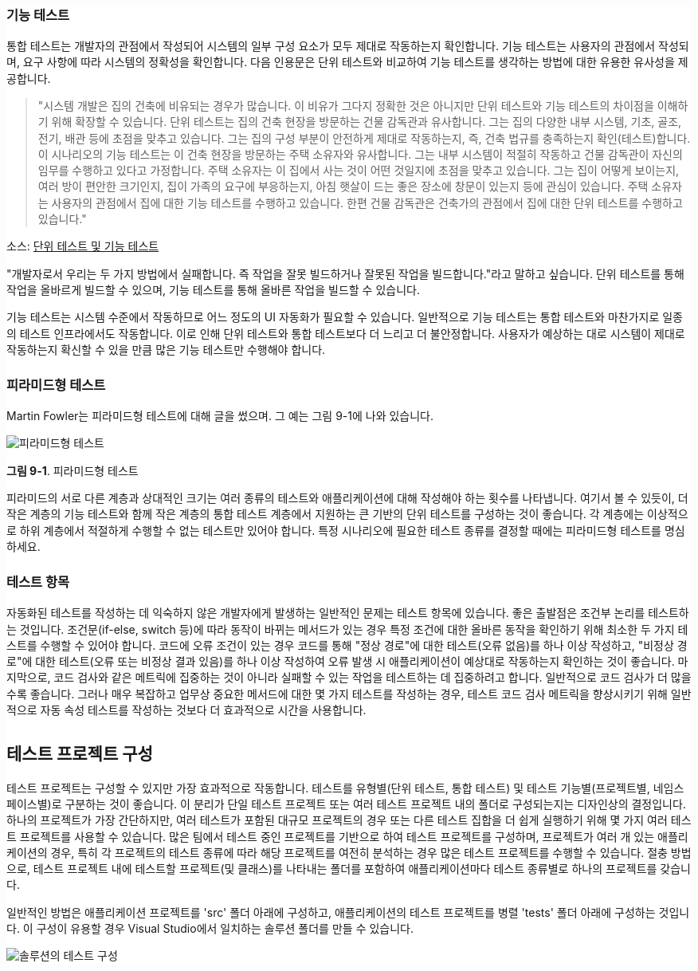 ### <a name="functional-tests"></a>기능 테스트

통합 테스트는 개발자의 관점에서 작성되어 시스템의 일부 구성 요소가 모두 제대로 작동하는지 확인합니다. 기능 테스트는 사용자의 관점에서 작성되며, 요구 사항에 따라 시스템의 정확성을 확인합니다. 다음 인용문은 단위 테스트와 비교하여 기능 테스트를 생각하는 방법에 대한 유용한 유사성을 제공합니다.

> "시스템 개발은 집의 건축에 비유되는 경우가 많습니다. 이 비유가 그다지 정확한 것은 아니지만 단위 테스트와 기능 테스트의 차이점을 이해하기 위해 확장할 수 있습니다. 단위 테스트는 집의 건축 현장을 방문하는 건물 감독관과 유사합니다. 그는 집의 다양한 내부 시스템, 기초, 골조, 전기, 배관 등에 초점을 맞추고 있습니다. 그는 집의 구성 부분이 안전하게 제대로 작동하는지, 즉, 건축 법규를 충족하는지 확인(테스트)합니다. 이 시나리오의 기능 테스트는 이 건축 현장을 방문하는 주택 소유자와 유사합니다. 그는 내부 시스템이 적절히 작동하고 건물 감독관이 자신의 임무를 수행하고 있다고 가정합니다. 주택 소유자는 이 집에서 사는 것이 어떤 것일지에 초점을 맞추고 있습니다. 그는 집이 어떻게 보이는지, 여러 방이 편안한 크기인지, 집이 가족의 요구에 부응하는지, 아침 햇살이 드는 좋은 장소에 창문이 있는지 등에 관심이 있습니다. 주택 소유자는 사용자의 관점에서 집에 대한 기능 테스트를 수행하고 있습니다. 한편 건물 감독관은 건축가의 관점에서 집에 대한 단위 테스트를 수행하고 있습니다."

소스: [단위 테스트 및 기능 테스트](https://www.softwaretestingtricks.com/2007/01/unit-testing-versus-functional-tests.html)

"개발자로서 우리는 두 가지 방법에서 실패합니다. 즉 작업을 잘못 빌드하거나 잘못된 작업을 빌드합니다."라고 말하고 싶습니다. 단위 테스트를 통해 작업을 올바르게 빌드할 수 있으며, 기능 테스트를 통해 올바른 작업을 빌드할 수 있습니다.

기능 테스트는 시스템 수준에서 작동하므로 어느 정도의 UI 자동화가 필요할 수 있습니다. 일반적으로 기능 테스트는 통합 테스트와 마찬가지로 일종의 테스트 인프라에서도 작동합니다. 이로 인해 단위 테스트와 통합 테스트보다 더 느리고 더 불안정합니다. 사용자가 예상하는 대로 시스템이 제대로 작동하는지 확신할 수 있을 만큼 많은 기능 테스트만 수행해야 합니다.

### <a name="testing-pyramid"></a>피라미드형 테스트

Martin Fowler는 피라미드형 테스트에 대해 글을 썼으며. 그 예는 그림 9-1에 나와 있습니다.

![피라미드형 테스트](./media/image9-1.png)

**그림 9-1**. 피라미드형 테스트

피라미드의 서로 다른 계층과 상대적인 크기는 여러 종류의 테스트와 애플리케이션에 대해 작성해야 하는 횟수를 나타냅니다. 여기서 볼 수 있듯이, 더 작은 계층의 기능 테스트와 함께 작은 계층의 통합 테스트 계층에서 지원하는 큰 기반의 단위 테스트를 구성하는 것이 좋습니다. 각 계층에는 이상적으로 하위 계층에서 적절하게 수행할 수 없는 테스트만 있어야 합니다. 특정 시나리오에 필요한 테스트 종류를 결정할 때에는 피라미드형 테스트를 명심하세요.

### <a name="what-to-test"></a>테스트 항목

자동화된 테스트를 작성하는 데 익숙하지 않은 개발자에게 발생하는 일반적인 문제는 테스트 항목에 있습니다. 좋은 출발점은 조건부 논리를 테스트하는 것입니다. 조건문(if-else, switch 등)에 따라 동작이 바뀌는 메서드가 있는 경우 특정 조건에 대한 올바른 동작을 확인하기 위해 최소한 두 가지 테스트를 수행할 수 있어야 합니다. 코드에 오류 조건이 있는 경우 코드를 통해 "정상 경로"에 대한 테스트(오류 없음)를 하나 이상 작성하고, "비정상 경로"에 대한 테스트(오류 또는 비정상 결과 있음)를 하나 이상 작성하여 오류 발생 시 애플리케이션이 예상대로 작동하는지 확인하는 것이 좋습니다. 마지막으로, 코드 검사와 같은 메트릭에 집중하는 것이 아니라 실패할 수 있는 작업을 테스트하는 데 집중하려고 합니다. 일반적으로 코드 검사가 더 많을수록 좋습니다. 그러나 매우 복잡하고 업무상 중요한 메서드에 대한 몇 가지 테스트를 작성하는 경우, 테스트 코드 검사 메트릭을 향상시키기 위해 일반적으로 자동 속성 테스트를 작성하는 것보다 더 효과적으로 시간을 사용합니다.

## <a name="organizing-test-projects"></a>테스트 프로젝트 구성

테스트 프로젝트는 구성할 수 있지만 가장 효과적으로 작동합니다. 테스트를 유형별(단위 테스트, 통합 테스트) 및 테스트 기능별(프로젝트별, 네임스페이스별)로 구분하는 것이 좋습니다. 이 분리가 단일 테스트 프로젝트 또는 여러 테스트 프로젝트 내의 폴더로 구성되는지는 디자인상의 결정입니다. 하나의 프로젝트가 가장 간단하지만, 여러 테스트가 포함된 대규모 프로젝트의 경우 또는 다른 테스트 집합을 더 쉽게 실행하기 위해 몇 가지 여러 테스트 프로젝트를 사용할 수 있습니다. 많은 팀에서 테스트 중인 프로젝트를 기반으로 하여 테스트 프로젝트를 구성하며, 프로젝트가 여러 개 있는 애플리케이션의 경우, 특히 각 프로젝트의 테스트 종류에 따라 해당 프로젝트를 여전히 분석하는 경우 많은 테스트 프로젝트를 수행할 수 있습니다. 절충 방법으로, 테스트 프로젝트 내에 테스트할 프로젝트(및 클래스)를 나타내는 폴더를 포함하여 애플리케이션마다 테스트 종류별로 하나의 프로젝트를 갖습니다.

일반적인 방법은 애플리케이션 프로젝트를 'src' 폴더 아래에 구성하고, 애플리케이션의 테스트 프로젝트를 병렬 'tests' 폴더 아래에 구성하는 것입니다. 이 구성이 유용할 경우 Visual Studio에서 일치하는 솔루션 폴더를 만들 수 있습니다.

![솔루션의 테스트 구성](./media/image9-2.png)
